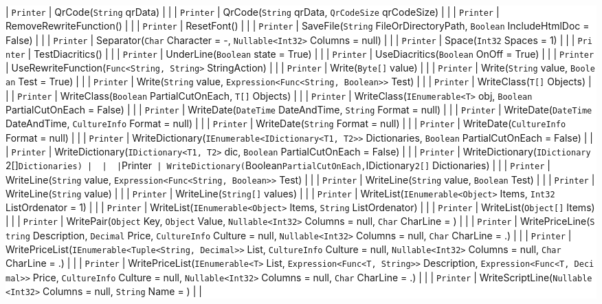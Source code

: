 | `Printer` | QrCode(`String` qrData) |  | 
| `Printer` | QrCode(`String` qrData, `QrCodeSize` qrCodeSize) |  | 
| `Printer` | RemoveRewriteFunction() |  | 
| `Printer` | ResetFont() |  | 
| `Printer` | SaveFile(`String` FileOrDirectoryPath, `Boolean` IncludeHtmlDoc = False) |  | 
| `Printer` | Separator(`Char` Character = -, `Nullable<Int32>` Columns = null) |  | 
| `Printer` | Space(`Int32` Spaces = 1) |  | 
| `Printer` | TestDiacritics() |  | 
| `Printer` | UnderLine(`Boolean` state = True) |  | 
| `Printer` | UseDiacritics(`Boolean` OnOff = True) |  | 
| `Printer` | UseRewriteFunction(`Func<String, String>` StringAction) |  | 
| `Printer` | Write(`Byte[]` value) |  | 
| `Printer` | Write(`String` value, `Boolean` Test = True) |  | 
| `Printer` | Write(`String` value, `Expression<Func<String, Boolean>>` Test) |  | 
| `Printer` | WriteClass(`T[]` Objects) |  | 
| `Printer` | WriteClass(`Boolean` PartialCutOnEach, `T[]` Objects) |  | 
| `Printer` | WriteClass(`IEnumerable<T>` obj, `Boolean` PartialCutOnEach = False) |  | 
| `Printer` | WriteDate(`DateTime` DateAndTime, `String` Format = null) |  | 
| `Printer` | WriteDate(`DateTime` DateAndTime, `CultureInfo` Format = null) |  | 
| `Printer` | WriteDate(`String` Format = null) |  | 
| `Printer` | WriteDate(`CultureInfo` Format = null) |  | 
| `Printer` | WriteDictionary(`IEnumerable<IDictionary<T1, T2>>` Dictionaries, `Boolean` PartialCutOnEach = False) |  | 
| `Printer` | WriteDictionary(`IDictionary<T1, T2>` dic, `Boolean` PartialCutOnEach = False) |  | 
| `Printer` | WriteDictionary(`IDictionary`2[]` Dictionaries) |  | 
| `Printer` | WriteDictionary(`Boolean` PartialCutOnEach, `IDictionary`2[]` Dictionaries) |  | 
| `Printer` | WriteLine(`String` value, `Expression<Func<String, Boolean>>` Test) |  | 
| `Printer` | WriteLine(`String` value, `Boolean` Test) |  | 
| `Printer` | WriteLine(`String` value) |  | 
| `Printer` | WriteLine(`String[]` values) |  | 
| `Printer` | WriteList(`IEnumerable<Object>` Items, `Int32` ListOrdenator = 1) |  | 
| `Printer` | WriteList(`IEnumerable<Object>` Items, `String` ListOrdenator) |  | 
| `Printer` | WriteList(`Object[]` Items) |  | 
| `Printer` | WritePair(`Object` Key, `Object` Value, `Nullable<Int32>` Columns = null, `Char` CharLine =  ) |  | 
| `Printer` | WritePriceLine(`String` Description, `Decimal` Price, `CultureInfo` Culture = null, `Nullable<Int32>` Columns = null, `Char` CharLine = .) |  | 
| `Printer` | WritePriceList(`IEnumerable<Tuple<String, Decimal>>` List, `CultureInfo` Culture = null, `Nullable<Int32>` Columns = null, `Char` CharLine = .) |  | 
| `Printer` | WritePriceList(`IEnumerable<T>` List, `Expression<Func<T, String>>` Description, `Expression<Func<T, Decimal>>` Price, `CultureInfo` Culture = null, `Nullable<Int32>` Columns = null, `Char` CharLine = .) |  | 
| `Printer` | WriteScriptLine(`Nullable<Int32>` Columns = null, `String` Name = ) |  | 